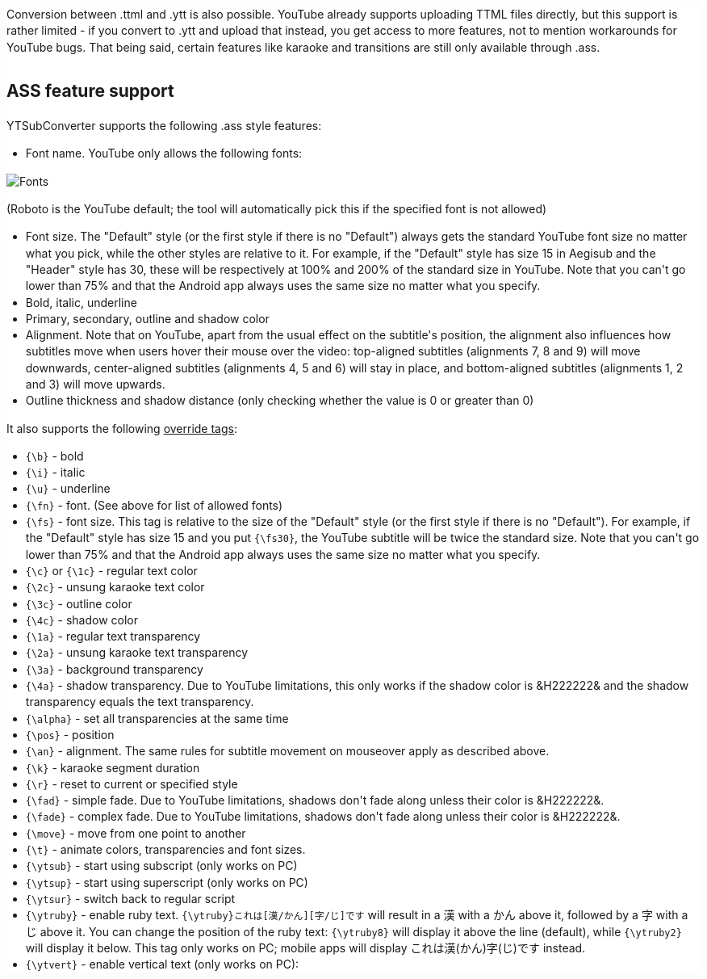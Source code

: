 Conversion between .ttml and .ytt is also possible. YouTube already supports uploading TTML files directly, but this support is rather limited - if you convert to .ytt and upload that instead, you get access to more features, not to mention workarounds for YouTube bugs. That being said, certain features like karaoke and transitions are still only available through .ass.

## ASS feature support
YTSubConverter supports the following .ass style features:
* Font name. YouTube only allows the following fonts:

![Fonts](images/fonts.png)

(Roboto is the YouTube default; the tool will automatically pick this if the specified font is not allowed)
* Font size. The "Default" style (or the first style if there is no "Default") always gets the standard YouTube font size no matter what you pick, while the other styles are relative to it. For example, if the "Default" style has size 15 in Aegisub and the "Header" style has 30, these will be respectively at 100% and 200% of the standard size in YouTube. Note that you can't go lower than 75% and that the Android app always uses the same size no matter what you specify.
* Bold, italic, underline
* Primary, secondary, outline and shadow color
* Alignment. Note that on YouTube, apart from the usual effect on the subtitle's position, the alignment also influences how subtitles move when users hover their mouse over the video: top-aligned subtitles (alignments 7, 8 and 9) will move downwards, center-aligned subtitles (alignments 4, 5 and 6) will stay in place, and bottom-aligned subtitles (alignments 1, 2 and 3) will move upwards.
* Outline thickness and shadow distance (only checking whether the value is 0 or greater than 0)

It also supports the following [override tags](https://aegi.vmoe.info/docs/3.0/ASS_Tags/):
* `{\b}` - bold
* `{\i}` - italic
* `{\u}` - underline
* `{\fn}` - font. (See above for list of allowed fonts)
* `{\fs}` - font size. This tag is relative to the size of the "Default" style (or the first style if there is no "Default"). For example, if the "Default" style has size 15 and you put `{\fs30}`, the YouTube subtitle will be twice the standard size. Note that you can't go lower than 75% and that the Android app always uses the same size no matter what you specify.
* `{\c}` or `{\1c}` - regular text color
* `{\2c}` - unsung karaoke text color
* `{\3c}` - outline color
* `{\4c}` - shadow color
* `{\1a}` - regular text transparency
* `{\2a}` - unsung karaoke text transparency
* `{\3a}` - background transparency
* `{\4a}` - shadow transparency. Due to YouTube limitations, this only works if the shadow color is &H222222& and the shadow transparency equals the text transparency.
* `{\alpha}` - set all transparencies at the same time
* `{\pos}` - position
* `{\an}` - alignment. The same rules for subtitle movement on mouseover apply as described above.
* `{\k}` - karaoke segment duration
* `{\r}` - reset to current or specified style
* `{\fad}` - simple fade. Due to YouTube limitations, shadows don't fade along unless their color is &H222222&.
* `{\fade}` - complex fade. Due to YouTube limitations, shadows don't fade along unless their color is &H222222&.
* `{\move}` - move from one point to another
* `{\t}` - animate colors, transparencies and font sizes.
* `{\ytsub}` - start using subscript (only works on PC)
* `{\ytsup}` - start using superscript (only works on PC)
* `{\ytsur}` - switch back to regular script
* `{\ytruby}` - enable ruby text. `{\ytruby}これは[漢/かん][字/じ]です` will result in a 漢 with a かん above it, followed by a 字 with a じ above it. You can change the position of the ruby text: `{\ytruby8}` will display it above the line (default), while `{\ytruby2}` will display it below. This tag only works on PC; mobile apps will display これは漢(かん)字(じ)です instead.
* `{\ytvert}` - enable vertical text (only works on PC):